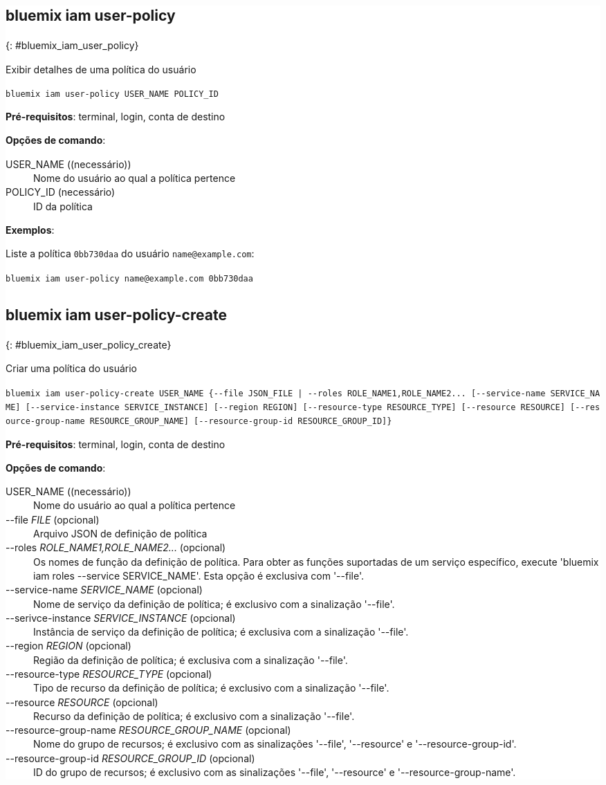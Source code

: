 ## bluemix iam user-policy
{: #bluemix_iam_user_policy}

Exibir detalhes de uma política do usuário

```
bluemix iam user-policy USER_NAME POLICY_ID
```

<strong>Pré-requisitos</strong>: terminal, login, conta de destino

<strong>Opções de comando</strong>:
<dl>
<dt>USER_NAME ((necessário))</dt>
<dd>Nome do usuário ao qual a política pertence</dd>
<dt>POLICY_ID (necessário)</dt>
<dd>ID da política</dd>
</dl>

<strong>Exemplos</strong>:

Liste a política `0bb730daa` do usuário `name@example.com`:

```
bluemix iam user-policy name@example.com 0bb730daa
```

## bluemix iam user-policy-create
{: #bluemix_iam_user_policy_create}

Criar uma política do usuário

```
bluemix iam user-policy-create USER_NAME {--file JSON_FILE | --roles ROLE_NAME1,ROLE_NAME2... [--service-name SERVICE_NAME] [--service-instance SERVICE_INSTANCE] [--region REGION] [--resource-type RESOURCE_TYPE] [--resource RESOURCE] [--resource-group-name RESOURCE_GROUP_NAME] [--resource-group-id RESOURCE_GROUP_ID]}
```

<strong>Pré-requisitos</strong>: terminal, login, conta de destino

<strong>Opções de comando</strong>:
<dl>
<dt>USER_NAME ((necessário))</dt>
<dd>Nome do usuário ao qual a política pertence</dd>
<dt>--file <i>FILE</i> (opcional)</dt>
<dd>Arquivo JSON de definição de política</dd>
<dt>--roles <i>ROLE_NAME1,ROLE_NAME2...</i> (opcional)</dt>
<dd>Os nomes de função da definição de política. Para obter as funções suportadas de um serviço específico, execute 'bluemix iam roles --service SERVICE_NAME'. Esta opção é exclusiva com '--file'.</dd>
<dt>--service-name <i>SERVICE_NAME</i> (opcional)</dt>
<dd>Nome de serviço da definição de política; é exclusivo com a sinalização '--file'.</dd>
<dt>--serivce-instance <i>SERVICE_INSTANCE</i> (opcional)</dt>
<dd>Instância de serviço da definição de política; é exclusiva com a sinalização '--file'.</dd>
<dt>--region <i>REGION</i> (opcional)</dt>
<dd>Região da definição de política; é exclusiva com a sinalização '--file'.</dd>
<dt>--resource-type <i>RESOURCE_TYPE</i> (opcional)</dt>
<dd>Tipo de recurso da definição de política; é exclusivo com a sinalização '--file'.</dd>
<dt>--resource <i>RESOURCE</i> (opcional)</dt>
<dd>Recurso da definição de política; é exclusivo com a sinalização '--file'.</dd>
<dt>--resource-group-name <i>RESOURCE_GROUP_NAME</i> (opcional)</dt>
<dd>Nome do grupo de recursos; é exclusivo com as sinalizações '--file', '--resource' e '--resource-group-id'.</dd>
<dt>--resource-group-id <i>RESOURCE_GROUP_ID</i> (opcional)</dt>
<dd>ID do grupo de recursos; é exclusivo com as sinalizações '--file', '--resource' e '--resource-group-name'.</dd>
</dl>